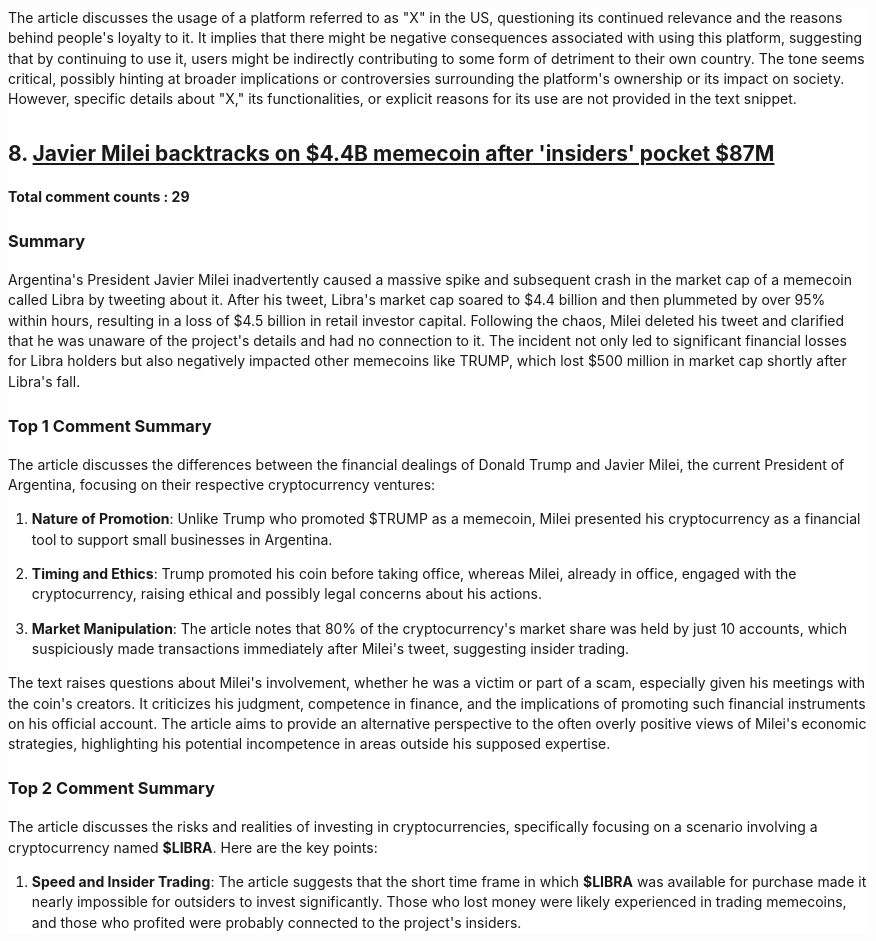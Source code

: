  The article discusses the usage of a platform referred to as "X" in the US, questioning its continued relevance and the reasons behind people's loyalty to it. It implies that there might be negative consequences associated with using this platform, suggesting that by continuing to use it, users might be indirectly contributing to some form of detriment to their own country. The tone seems critical, possibly hinting at broader implications or controversies surrounding the platform's ownership or its impact on society. However, specific details about "X," its functionalities, or explicit reasons for its use are not provided in the text snippet.

## 8. [Javier Milei backtracks on $4.4B memecoin after 'insiders' pocket $87M](https://news.ycombinator.com/item?id=43072790)

**Total comment counts : 29**

### Summary

 Argentina's President Javier Milei inadvertently caused a massive spike and subsequent crash in the market cap of a memecoin called Libra by tweeting about it. After his tweet, Libra's market cap soared to $4.4 billion and then plummeted by over 95% within hours, resulting in a loss of $4.5 billion in retail investor capital. Following the chaos, Milei deleted his tweet and clarified that he was unaware of the project's details and had no connection to it. The incident not only led to significant financial losses for Libra holders but also negatively impacted other memecoins like TRUMP, which lost $500 million in market cap shortly after Libra's fall.

### Top 1 Comment Summary

 The article discusses the differences between the financial dealings of Donald Trump and Javier Milei, the current President of Argentina, focusing on their respective cryptocurrency ventures:

1. **Nature of Promotion**: Unlike Trump who promoted $TRUMP as a memecoin, Milei presented his cryptocurrency as a financial tool to support small businesses in Argentina.

2. **Timing and Ethics**: Trump promoted his coin before taking office, whereas Milei, already in office, engaged with the cryptocurrency, raising ethical and possibly legal concerns about his actions.

3. **Market Manipulation**: The article notes that 80% of the cryptocurrency's market share was held by just 10 accounts, which suspiciously made transactions immediately after Milei's tweet, suggesting insider trading.

The text raises questions about Milei's involvement, whether he was a victim or part of a scam, especially given his meetings with the coin's creators. It criticizes his judgment, competence in finance, and the implications of promoting such financial instruments on his official account. The article aims to provide an alternative perspective to the often overly positive views of Milei's economic strategies, highlighting his potential incompetence in areas outside his supposed expertise.

### Top 2 Comment Summary

 The article discusses the risks and realities of investing in cryptocurrencies, specifically focusing on a scenario involving a cryptocurrency named **$LIBRA**. Here are the key points:

1. **Speed and Insider Trading**: The article suggests that the short time frame in which **$LIBRA** was available for purchase made it nearly impossible for outsiders to invest significantly. Those who lost money were likely experienced in trading memecoins, and those who profited were probably connected to the project's insiders.
